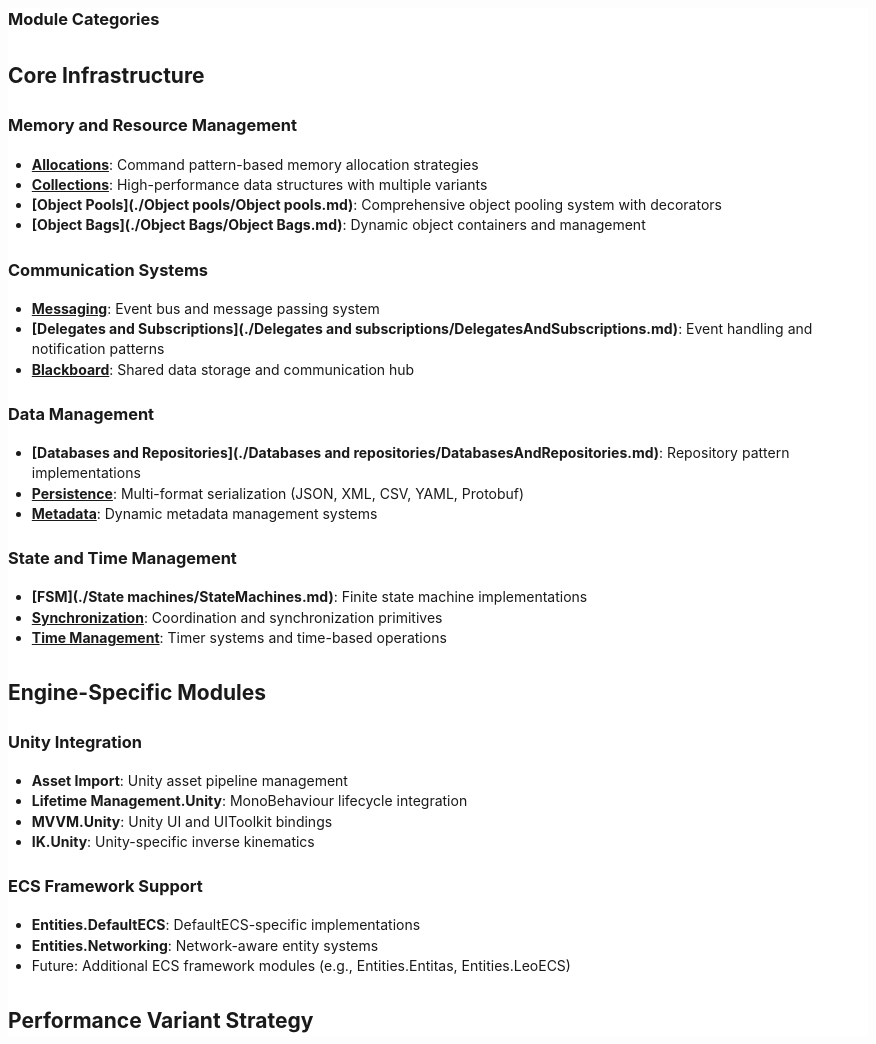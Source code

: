 ### Module Categories

## Core Infrastructure

### Memory and Resource Management
- **[Allocations](./Allocations/Allocations.md)**: Command pattern-based memory allocation strategies
- **[Collections](./Collections/Collections.md)**: High-performance data structures with multiple variants
- **[Object Pools](./Object pools/Object pools.md)**: Comprehensive object pooling system with decorators
- **[Object Bags](./Object Bags/Object Bags.md)**: Dynamic object containers and management

### Communication Systems
- **[Messaging](./Messaging/Messaging.md)**: Event bus and message passing system
- **[Delegates and Subscriptions](./Delegates and subscriptions/DelegatesAndSubscriptions.md)**: Event handling and notification patterns
- **[Blackboard](./Blackboard/Blackboard.md)**: Shared data storage and communication hub

### Data Management
- **[Databases and Repositories](./Databases and repositories/DatabasesAndRepositories.md)**: Repository pattern implementations
- **[Persistence](./Persistence/Persistence.md)**: Multi-format serialization (JSON, XML, CSV, YAML, Protobuf)
- **[Metadata](./Metadata/Metadata.md)**: Dynamic metadata management systems

### State and Time Management
- **[FSM](./State machines/StateMachines.md)**: Finite state machine implementations
- **[Synchronization](./Synchronization/Synchronization.md)**: Coordination and synchronization primitives
- **[Time Management](./Time/Time.md)**: Timer systems and time-based operations

## Engine-Specific Modules

### Unity Integration
- **Asset Import**: Unity asset pipeline management
- **Lifetime Management.Unity**: MonoBehaviour lifecycle integration
- **MVVM.Unity**: Unity UI and UIToolkit bindings
- **IK.Unity**: Unity-specific inverse kinematics

### ECS Framework Support
- **Entities.DefaultECS**: DefaultECS-specific implementations
- **Entities.Networking**: Network-aware entity systems
- Future: Additional ECS framework modules (e.g., Entities.Entitas, Entities.LeoECS)

## Performance Variant Strategy
